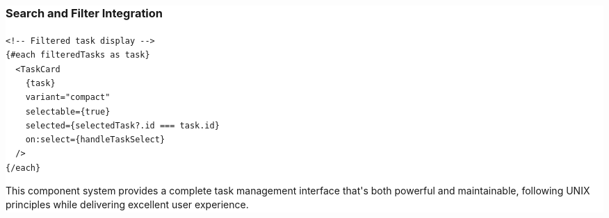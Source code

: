 ### Search and Filter Integration
```svelte
<!-- Filtered task display -->
{#each filteredTasks as task}
  <TaskCard 
    {task}
    variant="compact"
    selectable={true}
    selected={selectedTask?.id === task.id}
    on:select={handleTaskSelect}
  />
{/each}
```

This component system provides a complete task management interface that's both powerful and maintainable, following UNIX principles while delivering excellent user experience.
